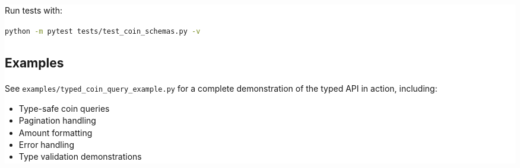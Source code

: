 Run tests with:
```bash
python -m pytest tests/test_coin_schemas.py -v
```

## Examples

See `examples/typed_coin_query_example.py` for a complete demonstration of the typed API in action, including:

- Type-safe coin queries
- Pagination handling
- Amount formatting
- Error handling
- Type validation demonstrations 